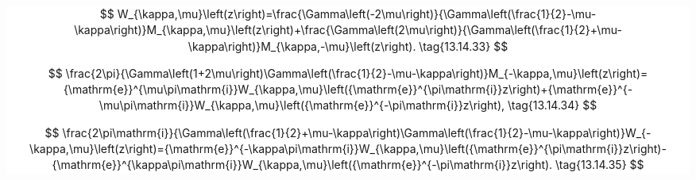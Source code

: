 
<a id="E33"></a>
$$
W_{\kappa,\mu}\left(z\right)=\frac{\Gamma\left(-2\mu\right)}{\Gamma\left(\frac{1}{2}-\mu-\kappa\right)}M_{\kappa,\mu}\left(z\right)+\frac{\Gamma\left(2\mu\right)}{\Gamma\left(\frac{1}{2}+\mu-\kappa\right)}M_{\kappa,-\mu}\left(z\right). \tag{13.14.33}
$$


<a id="E34"></a>
$$
\frac{2\pi}{\Gamma\left(1+2\mu\right)\Gamma\left(\frac{1}{2}-\mu-\kappa\right)}M_{-\kappa,\mu}\left(z\right)={\mathrm{e}}^{\mu\pi\mathrm{i}}W_{\kappa,\mu}\left({\mathrm{e}}^{\pi\mathrm{i}}z\right)+{\mathrm{e}}^{-\mu\pi\mathrm{i}}W_{\kappa,\mu}\left({\mathrm{e}}^{-\pi\mathrm{i}}z\right), \tag{13.14.34}
$$


<a id="E35"></a>
$$
\frac{2\pi\mathrm{i}}{\Gamma\left(\frac{1}{2}+\mu-\kappa\right)\Gamma\left(\frac{1}{2}-\mu-\kappa\right)}W_{-\kappa,\mu}\left(z\right)={\mathrm{e}}^{-\kappa\pi\mathrm{i}}W_{\kappa,\mu}\left({\mathrm{e}}^{\pi\mathrm{i}}z\right)-{\mathrm{e}}^{\kappa\pi\mathrm{i}}W_{\kappa,\mu}\left({\mathrm{e}}^{-\pi\mathrm{i}}z\right). \tag{13.14.35}
$$
